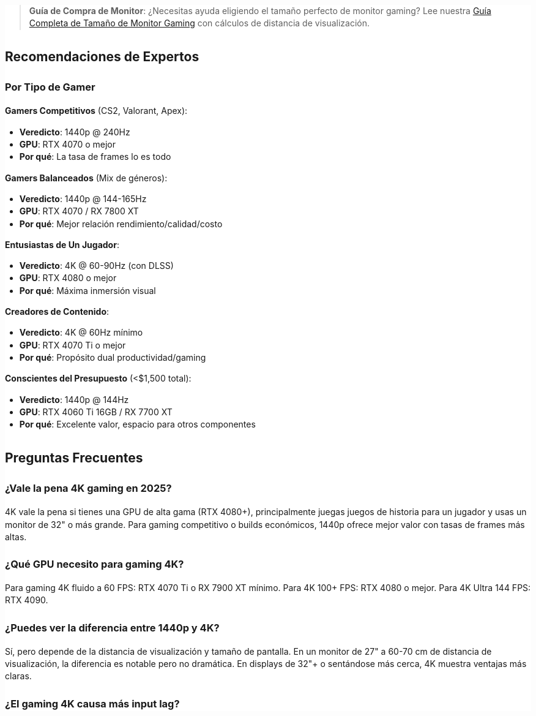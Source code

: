> **Guía de Compra de Monitor**: ¿Necesitas ayuda eligiendo el tamaño perfecto de monitor gaming? Lee nuestra [Guía Completa de Tamaño de Monitor Gaming](/hub/gaming-monitor-size-guide) con cálculos de distancia de visualización.

## Recomendaciones de Expertos

### Por Tipo de Gamer

**Gamers Competitivos** (CS2, Valorant, Apex):
- **Veredicto**: 1440p @ 240Hz
- **GPU**: RTX 4070 o mejor
- **Por qué**: La tasa de frames lo es todo

**Gamers Balanceados** (Mix de géneros):
- **Veredicto**: 1440p @ 144-165Hz
- **GPU**: RTX 4070 / RX 7800 XT
- **Por qué**: Mejor relación rendimiento/calidad/costo

**Entusiastas de Un Jugador**:
- **Veredicto**: 4K @ 60-90Hz (con DLSS)
- **GPU**: RTX 4080 o mejor
- **Por qué**: Máxima inmersión visual

**Creadores de Contenido**:
- **Veredicto**: 4K @ 60Hz mínimo
- **GPU**: RTX 4070 Ti o mejor
- **Por qué**: Propósito dual productividad/gaming

**Conscientes del Presupuesto** (<$1,500 total):
- **Veredicto**: 1440p @ 144Hz
- **GPU**: RTX 4060 Ti 16GB / RX 7700 XT
- **Por qué**: Excelente valor, espacio para otros componentes

## Preguntas Frecuentes

### ¿Vale la pena 4K gaming en 2025?

4K vale la pena si tienes una GPU de alta gama (RTX 4080+), principalmente juegas juegos de historia para un jugador y usas un monitor de 32" o más grande. Para gaming competitivo o builds económicos, 1440p ofrece mejor valor con tasas de frames más altas.

### ¿Qué GPU necesito para gaming 4K?

Para gaming 4K fluido a 60 FPS: RTX 4070 Ti o RX 7900 XT mínimo. Para 4K 100+ FPS: RTX 4080 o mejor. Para 4K Ultra 144 FPS: RTX 4090.

### ¿Puedes ver la diferencia entre 1440p y 4K?

Sí, pero depende de la distancia de visualización y tamaño de pantalla. En un monitor de 27" a 60-70 cm de distancia de visualización, la diferencia es notable pero no dramática. En displays de 32"+ o sentándose más cerca, 4K muestra ventajas más claras.

### ¿El gaming 4K causa más input lag?
